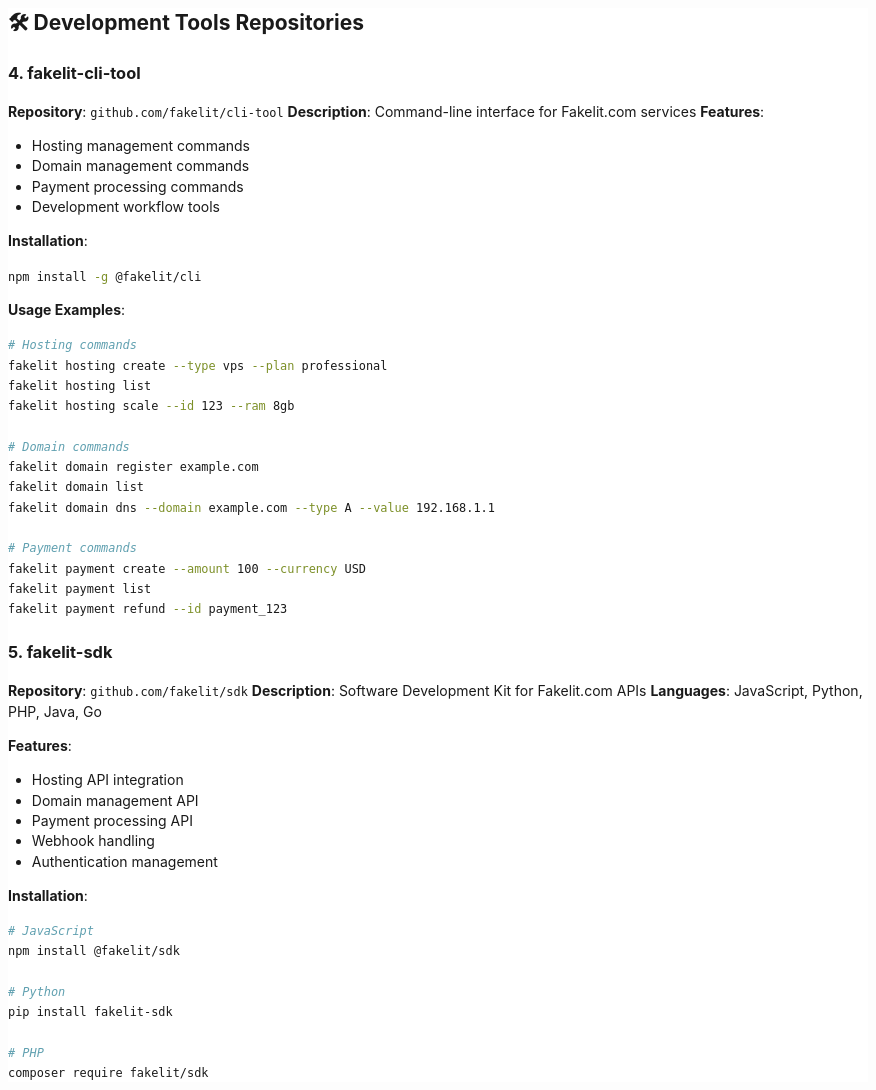 ## 🛠️ Development Tools Repositories

### 4. fakelit-cli-tool
**Repository**: `github.com/fakelit/cli-tool`
**Description**: Command-line interface for Fakelit.com services
**Features**:
- Hosting management commands
- Domain management commands
- Payment processing commands
- Development workflow tools

**Installation**:
```bash
npm install -g @fakelit/cli
```

**Usage Examples**:
```bash
# Hosting commands
fakelit hosting create --type vps --plan professional
fakelit hosting list
fakelit hosting scale --id 123 --ram 8gb

# Domain commands
fakelit domain register example.com
fakelit domain list
fakelit domain dns --domain example.com --type A --value 192.168.1.1

# Payment commands
fakelit payment create --amount 100 --currency USD
fakelit payment list
fakelit payment refund --id payment_123
```

### 5. fakelit-sdk
**Repository**: `github.com/fakelit/sdk`
**Description**: Software Development Kit for Fakelit.com APIs
**Languages**: JavaScript, Python, PHP, Java, Go

**Features**:
- Hosting API integration
- Domain management API
- Payment processing API
- Webhook handling
- Authentication management

**Installation**:
```bash
# JavaScript
npm install @fakelit/sdk

# Python
pip install fakelit-sdk

# PHP
composer require fakelit/sdk
```
